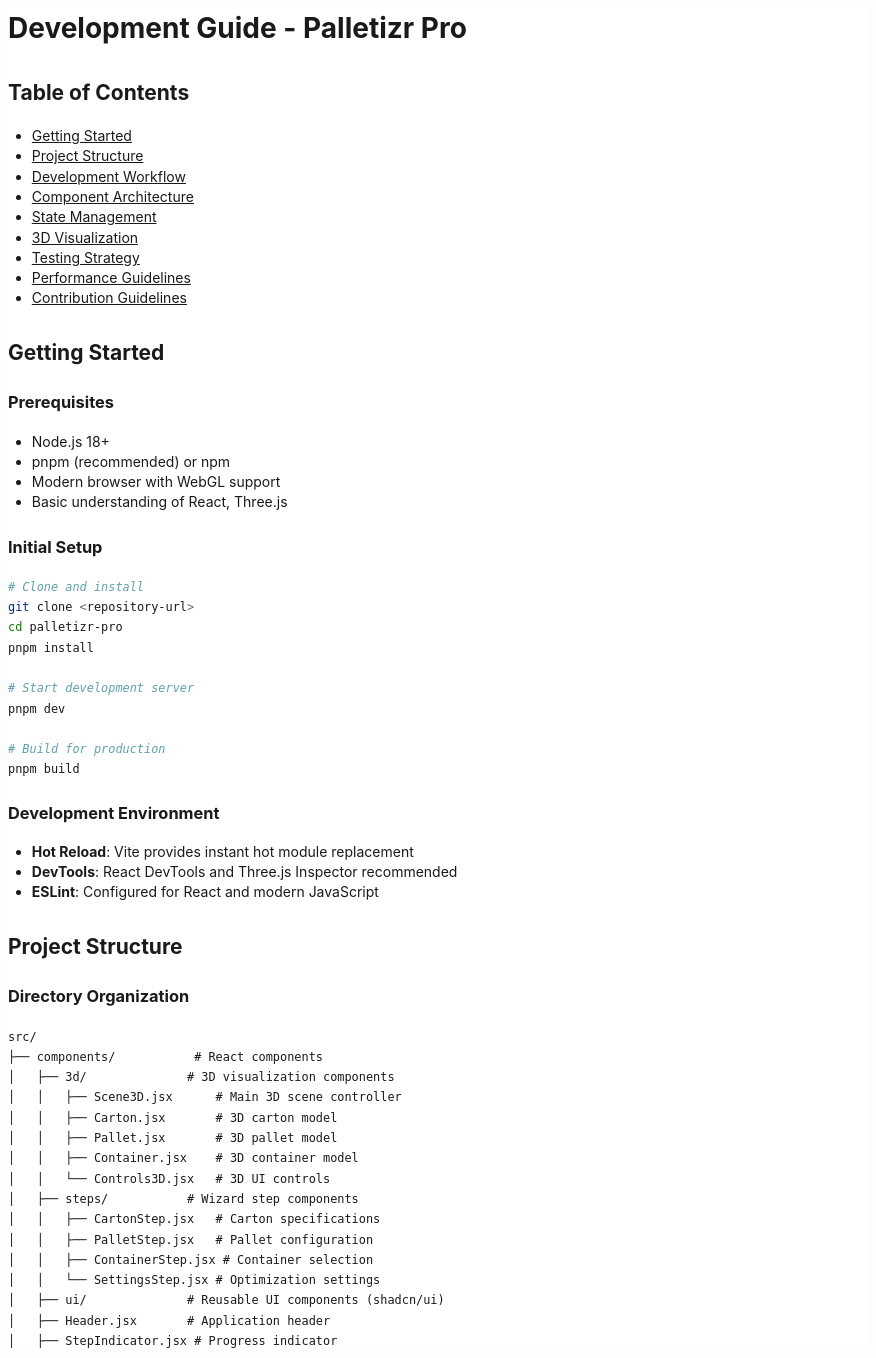 # Development Guide - Palletizr Pro

## Table of Contents
- [Getting Started](#getting-started)
- [Project Structure](#project-structure)
- [Development Workflow](#development-workflow)
- [Component Architecture](#component-architecture)
- [State Management](#state-management)
- [3D Visualization](#3d-visualization)
- [Testing Strategy](#testing-strategy)
- [Performance Guidelines](#performance-guidelines)
- [Contribution Guidelines](#contribution-guidelines)

## Getting Started

### Prerequisites
- Node.js 18+ 
- pnpm (recommended) or npm
- Modern browser with WebGL support
- Basic understanding of React, Three.js

### Initial Setup
```bash
# Clone and install
git clone <repository-url>
cd palletizr-pro
pnpm install

# Start development server
pnpm dev

# Build for production
pnpm build
```

### Development Environment
- **Hot Reload**: Vite provides instant hot module replacement
- **DevTools**: React DevTools and Three.js Inspector recommended
- **ESLint**: Configured for React and modern JavaScript

## Project Structure

### Directory Organization
```
src/
├── components/           # React components
│   ├── 3d/              # 3D visualization components
│   │   ├── Scene3D.jsx      # Main 3D scene controller
│   │   ├── Carton.jsx       # 3D carton model
│   │   ├── Pallet.jsx       # 3D pallet model
│   │   ├── Container.jsx    # 3D container model
│   │   └── Controls3D.jsx   # 3D UI controls
│   ├── steps/           # Wizard step components
│   │   ├── CartonStep.jsx   # Carton specifications
│   │   ├── PalletStep.jsx   # Pallet configuration
│   │   ├── ContainerStep.jsx # Container selection
│   │   └── SettingsStep.jsx # Optimization settings
│   ├── ui/              # Reusable UI components (shadcn/ui)
│   ├── Header.jsx       # Application header
│   ├── StepIndicator.jsx # Progress indicator
```